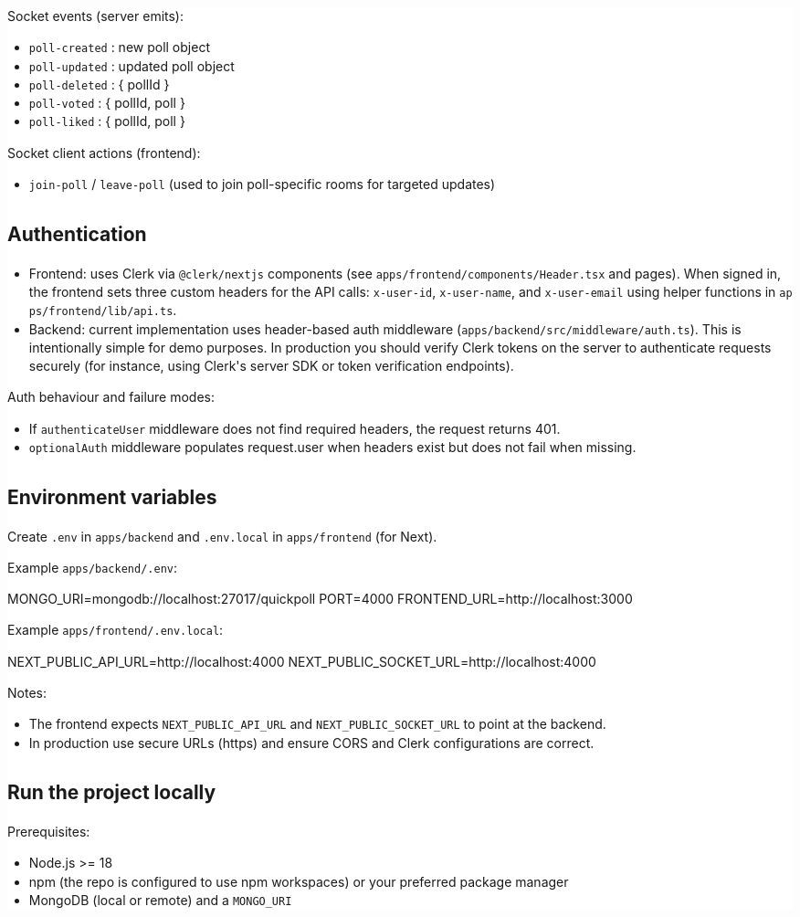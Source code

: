 Socket events (server emits):

- `poll-created` : new poll object
- `poll-updated` : updated poll object
- `poll-deleted` : { pollId }
- `poll-voted` : { pollId, poll }
- `poll-liked` : { pollId, poll }

Socket client actions (frontend):

- `join-poll` / `leave-poll` (used to join poll-specific rooms for targeted updates)

## Authentication

- Frontend: uses Clerk via `@clerk/nextjs` components (see `apps/frontend/components/Header.tsx` and pages). When signed in, the frontend sets three custom headers for the API calls: `x-user-id`, `x-user-name`, and `x-user-email` using helper functions in `apps/frontend/lib/api.ts`.
- Backend: current implementation uses header-based auth middleware (`apps/backend/src/middleware/auth.ts`). This is intentionally simple for demo purposes. In production you should verify Clerk tokens on the server to authenticate requests securely (for instance, using Clerk's server SDK or token verification endpoints).

Auth behaviour and failure modes:

- If `authenticateUser` middleware does not find required headers, the request returns 401.
- `optionalAuth` middleware populates request.user when headers exist but does not fail when missing.

## Environment variables

Create `.env` in `apps/backend` and `.env.local` in `apps/frontend` (for Next).

Example `apps/backend/.env`:

MONGO_URI=mongodb://localhost:27017/quickpoll
PORT=4000
FRONTEND_URL=http://localhost:3000

Example `apps/frontend/.env.local`:

NEXT_PUBLIC_API_URL=http://localhost:4000
NEXT_PUBLIC_SOCKET_URL=http://localhost:4000

Notes:

- The frontend expects `NEXT_PUBLIC_API_URL` and `NEXT_PUBLIC_SOCKET_URL` to point at the backend.
- In production use secure URLs (https) and ensure CORS and Clerk configurations are correct.

## Run the project locally

Prerequisites:

- Node.js >= 18
- npm (the repo is configured to use npm workspaces) or your preferred package manager
- MongoDB (local or remote) and a `MONGO_URI`
